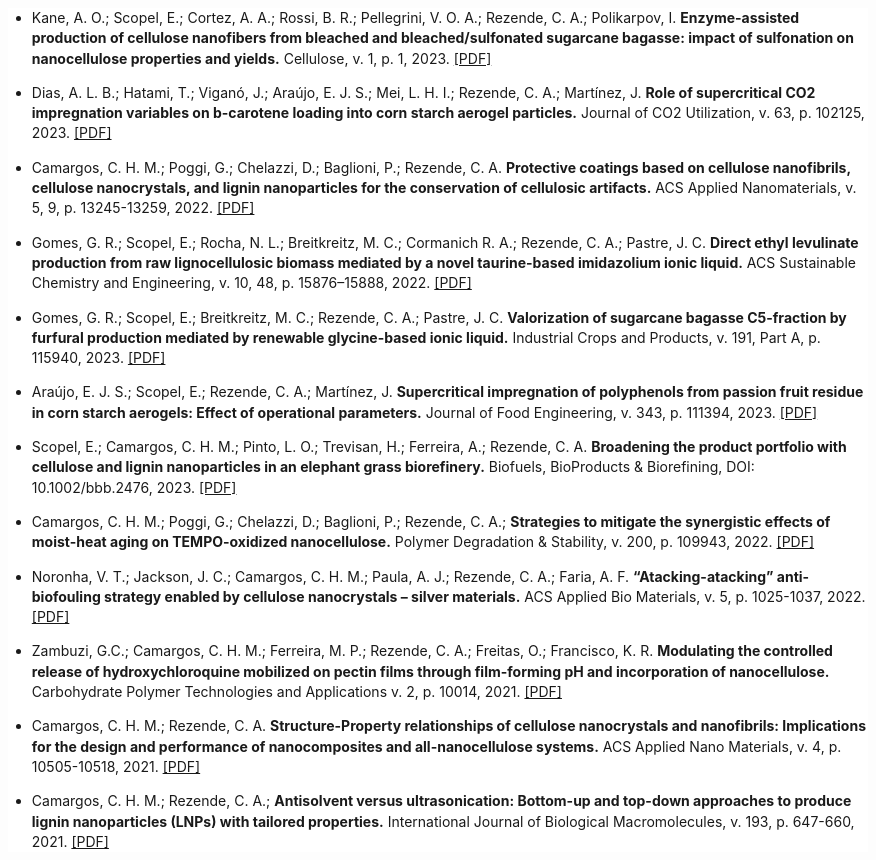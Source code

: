- Kane, A. O.; Scopel, E.; Cortez, A. A.; Rossi, B. R.; Pellegrini, V. O. A.; Rezende, C. A.; Polikarpov, I. **Enzyme-assisted production of cellulose nanofibers from bleached and bleached/sulfonated sugarcane bagasse: impact of sulfonation on nanocellulose properties and yields.** Cellulose, v. 1, p. 1, 2023. [[PDF]](./assets/publications/Kane_2023.pdf)

- Dias, A. L. B.; Hatami, T.; Viganó, J.; Araújo, E. J. S.; Mei, L. H. I.; Rezende, C. A.; Martínez, J. **Role of supercritical CO2 impregnation variables on b-carotene loading into corn starch aerogel particles.** Journal of CO2 Utilization, v. 63, p. 102125, 2023. [[PDF]](./assets/publications/72_Dias_Julian_Betacaroteno_Aerogel_2022.pdf)

- Camargos, C. H. M.; Poggi, G.; Chelazzi, D.; Baglioni, P.; Rezende, C. A. **Protective coatings based on cellulose nanofibrils, cellulose nanocrystals, and lignin nanoparticles for the conservation of cellulosic artifacts.** ACS Applied Nanomaterials, v. 5, 9, p. 13245-13259, 2022. [[PDF]](./assets/publications/73_Camargos_coating_2022.pdf)

- Gomes, G. R.; Scopel, E.; Rocha, N. L.; Breitkreitz, M. C.; Cormanich R. A.; Rezende, C. A.; Pastre, J. C. **Direct ethyl levulinate production from raw lignocellulosic biomass mediated by a novel taurine-based imidazolium ionic liquid.** ACS Sustainable Chemistry and Engineering, v. 10, 48, p. 15876–15888, 2022. [[PDF]](./assets/publications/74_Gomes_Julio_levulinato_2022.pdf)

- Gomes, G. R.; Scopel, E.; Breitkreitz, M. C.; Rezende, C. A.; Pastre, J. C. **Valorization of sugarcane bagasse C5-fraction by furfural production mediated by renewable glycine-based ionic liquid.** Industrial Crops and Products, v. 191, Part A, p. 115940, 2023. [[PDF]](./assets/publications/75_Gomes_Julio_furfural_IL_2023.pdf)

- Araújo, E. J. S.; Scopel, E.; Rezende, C. A.; Martínez, J. **Supercritical impregnation of polyphenols from passion fruit residue in corn starch aerogels: Effect of operational parameters.** Journal of Food Engineering, v. 343, p. 111394, 2023. [[PDF]](./assets/publications/76_Araújo_Julian_polifenois_aerogeis_2023.pdf)

- Scopel, E.; Camargos, C. H. M.; Pinto, L. O.; Trevisan, H.; Ferreira, A.; Rezende, C. A. **Broadening the product portfolio with cellulose and lignin nanoparticles in an elephant grass biorefinery.** Biofuels, BioProducts & Biorefining, DOI: 10.1002/bbb.2476, 2023. [[PDF]](./assets/publications/77_Scopel_Biorefinaria_2023.pdf)

- Camargos, C. H. M.; Poggi, G.; Chelazzi, D.; Baglioni, P.; Rezende, C. A.; **Strategies to mitigate the synergistic effects of moist-heat aging on TEMPO-oxidized nanocellulose.** Polymer Degradation & Stability, v. 200, p. 109943, 2022.  [[PDF]](./assets/publications/70_Camilla_aging_2022.pdf)

- Noronha, V. T.; Jackson, J. C.; Camargos, C. H. M.; Paula, A. J.; Rezende, C. A.; Faria, A. F. **“Atacking-atacking” anti-biofouling strategy enabled by cellulose nanocrystals – silver materials.** ACS Applied Bio Materials, v. 5, p. 1025-1037, 2022.  [[PDF]](./assets/publications/71_Victor_Andrea_Atacking-Atacking_2022.pdf)

- Zambuzi, G.C.; Camargos, C. H. M.; Ferreira, M. P.; Rezende, C. A.; Freitas, O.; Francisco, K. R. **Modulating the controlled release of hydroxychloroquine mobilized on pectin films through film-forming pH and incorporation of nanocellulose.** Carbohydrate Polymer Technologies and Applications v. 2, p. 10014, 2021.  [[PDF]](./assets/publications/67_Kelly_Pectina_HCQ_2021.pdf)

- Camargos, C. H. M.; Rezende, C. A. **Structure-Property relationships of cellulose nanocrystals and nanofibrils: Implications for the design and performance of nanocomposites and all-nanocellulose systems.** ACS Applied Nano Materials, v. 4, p. 10505-10518, 2021.  [[PDF]](./assets/publications/68_Camilla_Nanoceluloses_2021.pdf)

- Camargos, C. H. M.; Rezende, C. A.; **Antisolvent versus ultrasonication: Bottom-up and top-down approaches to produce lignin nanoparticles (LNPs) with tailored properties.** International Journal of Biological Macromolecules, v. 193, p. 647-660, 2021.  [[PDF]](./assets/publications/69_Camilla_Nanoligninas_2021.pdf)
